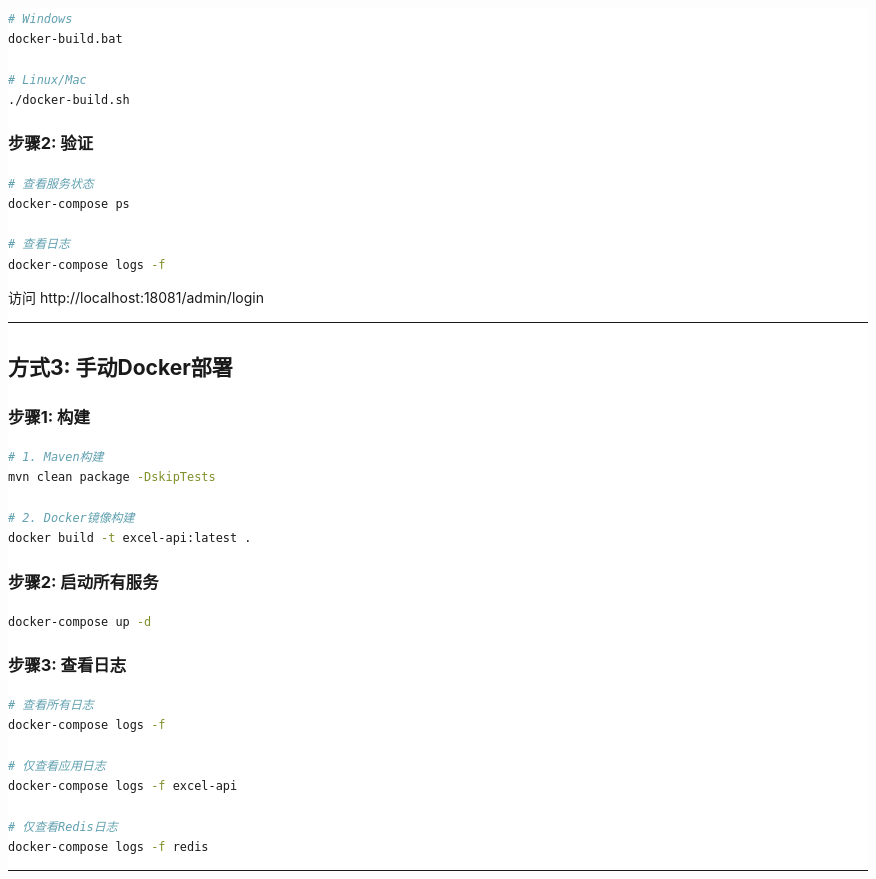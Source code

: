 ```bash
# Windows
docker-build.bat

# Linux/Mac
./docker-build.sh
```

### 步骤2: 验证

```bash
# 查看服务状态
docker-compose ps

# 查看日志
docker-compose logs -f
```

访问 http://localhost:18081/admin/login

---

## 方式3: 手动Docker部署

### 步骤1: 构建

```bash
# 1. Maven构建
mvn clean package -DskipTests

# 2. Docker镜像构建
docker build -t excel-api:latest .
```

### 步骤2: 启动所有服务

```bash
docker-compose up -d
```

### 步骤3: 查看日志

```bash
# 查看所有日志
docker-compose logs -f

# 仅查看应用日志
docker-compose logs -f excel-api

# 仅查看Redis日志
docker-compose logs -f redis
```

---
